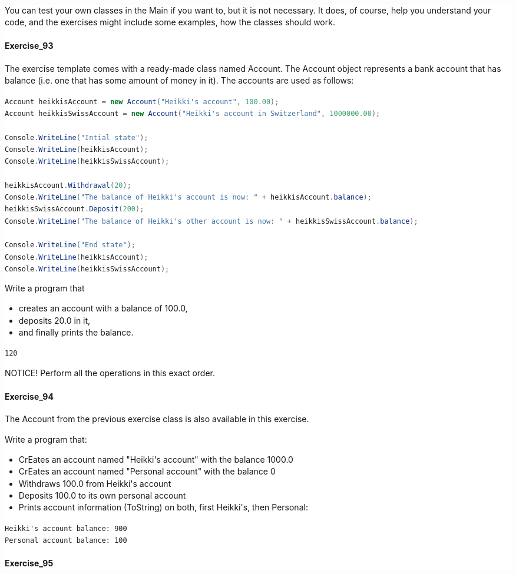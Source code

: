 You can test your own classes in the Main if you want to, but it is not necessary. It does, of course, help you understand your code, and the exercises might include some examples, how the classes should work.

#### Exercise_93

The exercise template comes with a ready-made class named Account. The Account object represents a bank account that has balance (i.e. one that has some amount of money in it). The accounts are used as follows:

```cs
Account heikkisAccount = new Account("Heikki's account", 100.00);
Account heikkisSwissAccount = new Account("Heikki's account in Switzerland", 1000000.00);

Console.WriteLine("Intial state");
Console.WriteLine(heikkisAccount);
Console.WriteLine(heikkisSwissAccount);

heikkisAccount.Withdrawal(20);
Console.WriteLine("The balance of Heikki's account is now: " + heikkisAccount.balance);
heikkisSwissAccount.Deposit(200);
Console.WriteLine("The balance of Heikki's other account is now: " + heikkisSwissAccount.balance);

Console.WriteLine("End state");
Console.WriteLine(heikkisAccount);
Console.WriteLine(heikkisSwissAccount);
```

Write a program that 
- creates an account with a balance of 100.0, 
- deposits 20.0 in it, 
- and finally prints the balance. 

```console
120
```

NOTICE! Perform all the operations in this exact order.

#### Exercise_94

The Account from the previous exercise class is also available in this exercise.

Write a program that:

- CrEates an account named "Heikki's account" with the balance 1000.0
- CrEates an account named "Personal account" with the balance 0
- Withdraws 100.0 from Heikki's account
- Deposits 100.0 to its own personal account
- Prints account information (ToString) on both, first Heikki's, then Personal:

```console
Heikki's account balance: 900
Personal account balance: 100
```

#### Exercise_95
